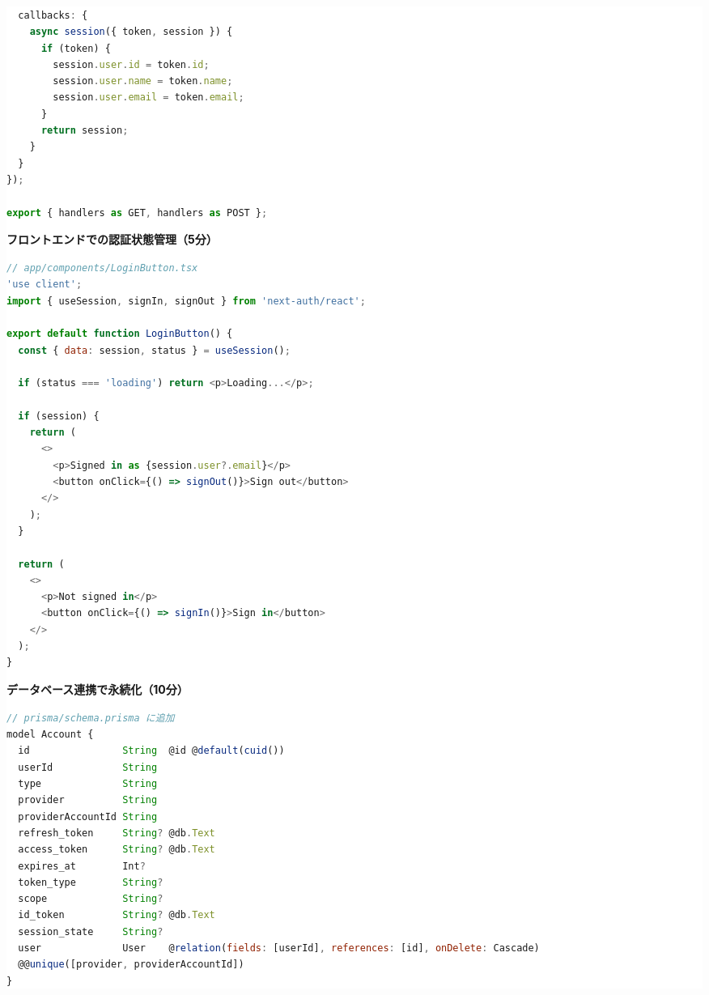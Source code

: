```javascript
  callbacks: {
    async session({ token, session }) {
      if (token) {
        session.user.id = token.id;
        session.user.name = token.name;
        session.user.email = token.email;
      }
      return session;
    }
  }
});

export { handlers as GET, handlers as POST };
```

**フロントエンドでの認証状態管理（5分）**

```javascript
// app/components/LoginButton.tsx
'use client';
import { useSession, signIn, signOut } from 'next-auth/react';

export default function LoginButton() {
  const { data: session, status } = useSession();

  if (status === 'loading') return <p>Loading...</p>;

  if (session) {
    return (
      <>
        <p>Signed in as {session.user?.email}</p>
        <button onClick={() => signOut()}>Sign out</button>
      </>
    );
  }
  
  return (
    <>
      <p>Not signed in</p>
      <button onClick={() => signIn()}>Sign in</button>
    </>
  );
}
```

**データベース連携で永続化（10分）**

```javascript
// prisma/schema.prisma に追加
model Account {
  id                String  @id @default(cuid())
  userId            String
  type              String
  provider          String
  providerAccountId String
  refresh_token     String? @db.Text
  access_token      String? @db.Text
  expires_at        Int?
  token_type        String?
  scope             String?
  id_token          String? @db.Text
  session_state     String?
  user              User    @relation(fields: [userId], references: [id], onDelete: Cascade)
  @@unique([provider, providerAccountId])
}
```